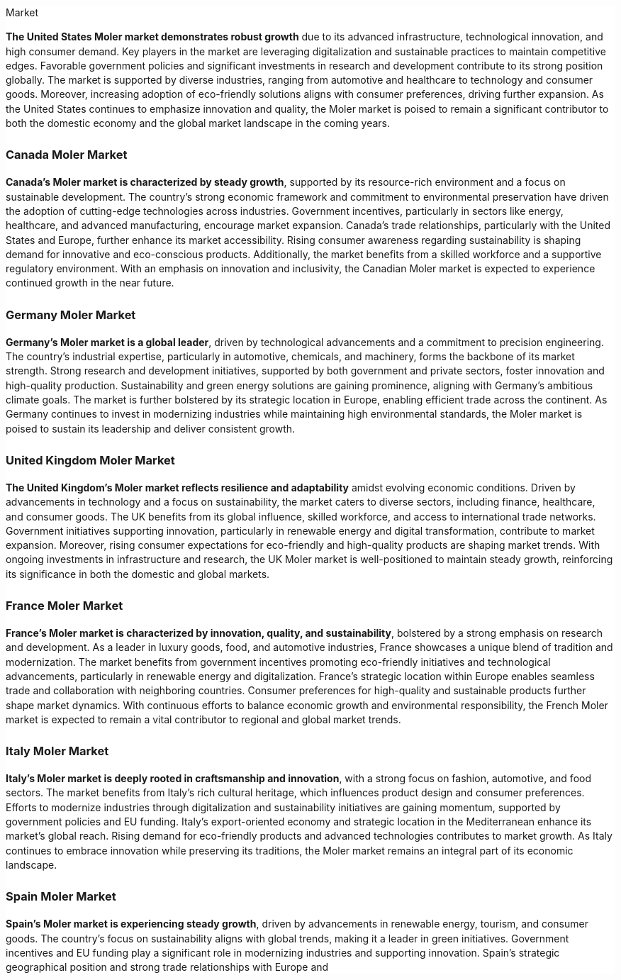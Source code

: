 Market</strong></h3><p><strong>The United States Moler market demonstrates robust growth</strong> due to its advanced infrastructure, technological innovation, and high consumer demand. Key players in the market are leveraging digitalization and sustainable practices to maintain competitive edges. Favorable government policies and significant investments in research and development contribute to its strong position globally. The market is supported by diverse industries, ranging from automotive and healthcare to technology and consumer goods. Moreover, increasing adoption of eco-friendly solutions aligns with consumer preferences, driving further expansion. As the United States continues to emphasize innovation and quality, the Moler market is poised to remain a significant contributor to both the domestic economy and the global market landscape in the coming years.</p><h3><strong>Canada Moler Market</strong></h3><p><strong>Canada&rsquo;s Moler market is characterized by steady growth</strong>, supported by its resource-rich environment and a focus on sustainable development. The country&rsquo;s strong economic framework and commitment to environmental preservation have driven the adoption of cutting-edge technologies across industries. Government incentives, particularly in sectors like energy, healthcare, and advanced manufacturing, encourage market expansion. Canada&rsquo;s trade relationships, particularly with the United States and Europe, further enhance its market accessibility. Rising consumer awareness regarding sustainability is shaping demand for innovative and eco-conscious products. Additionally, the market benefits from a skilled workforce and a supportive regulatory environment. With an emphasis on innovation and inclusivity, the Canadian Moler market is expected to experience continued growth in the near future.</p><h3><strong>Germany Moler Market</strong></h3><p><strong>Germany&rsquo;s Moler market is a global leader</strong>, driven by technological advancements and a commitment to precision engineering. The country&rsquo;s industrial expertise, particularly in automotive, chemicals, and machinery, forms the backbone of its market strength. Strong research and development initiatives, supported by both government and private sectors, foster innovation and high-quality production. Sustainability and green energy solutions are gaining prominence, aligning with Germany&rsquo;s ambitious climate goals. The market is further bolstered by its strategic location in Europe, enabling efficient trade across the continent. As Germany continues to invest in modernizing industries while maintaining high environmental standards, the Moler market is poised to sustain its leadership and deliver consistent growth.</p><h3><strong>United Kingdom Moler Market</strong></h3><p><strong>The United Kingdom&rsquo;s Moler market reflects resilience and adaptability</strong> amidst evolving economic conditions. Driven by advancements in technology and a focus on sustainability, the market caters to diverse sectors, including finance, healthcare, and consumer goods. The UK benefits from its global influence, skilled workforce, and access to international trade networks. Government initiatives supporting innovation, particularly in renewable energy and digital transformation, contribute to market expansion. Moreover, rising consumer expectations for eco-friendly and high-quality products are shaping market trends. With ongoing investments in infrastructure and research, the UK Moler market is well-positioned to maintain steady growth, reinforcing its significance in both the domestic and global markets.</p><h3><strong>France Moler Market</strong></h3><p><strong>France&rsquo;s Moler market is characterized by innovation, quality, and sustainability</strong>, bolstered by a strong emphasis on research and development. As a leader in luxury goods, food, and automotive industries, France showcases a unique blend of tradition and modernization. The market benefits from government incentives promoting eco-friendly initiatives and technological advancements, particularly in renewable energy and digitalization. France&rsquo;s strategic location within Europe enables seamless trade and collaboration with neighboring countries. Consumer preferences for high-quality and sustainable products further shape market dynamics. With continuous efforts to balance economic growth and environmental responsibility, the French Moler market is expected to remain a vital contributor to regional and global market trends.</p><h3><strong>Italy Moler Market</strong></h3><p><strong>Italy&rsquo;s Moler market is deeply rooted in craftsmanship and innovation</strong>, with a strong focus on fashion, automotive, and food sectors. The market benefits from Italy&rsquo;s rich cultural heritage, which influences product design and consumer preferences. Efforts to modernize industries through digitalization and sustainability initiatives are gaining momentum, supported by government policies and EU funding. Italy&rsquo;s export-oriented economy and strategic location in the Mediterranean enhance its market&rsquo;s global reach. Rising demand for eco-friendly products and advanced technologies contributes to market growth. As Italy continues to embrace innovation while preserving its traditions, the Moler market remains an integral part of its economic landscape.</p><h3><strong>Spain Moler Market</strong></h3><p><strong>Spain&rsquo;s Moler market is experiencing steady growth</strong>, driven by advancements in renewable energy, tourism, and consumer goods. The country&rsquo;s focus on sustainability aligns with global trends, making it a leader in green initiatives. Government incentives and EU funding play a significant role in modernizing industries and supporting innovation. Spain&rsquo;s strategic geographical position and strong trade relationships with Europe and